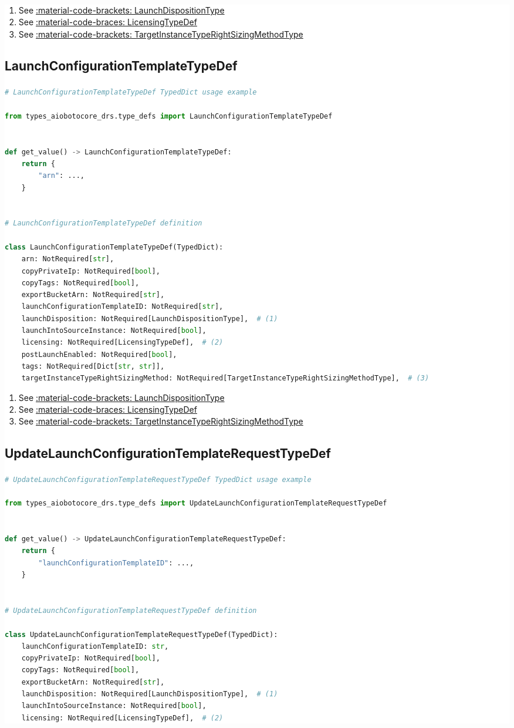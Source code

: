 1. See [:material-code-brackets: LaunchDispositionType](./literals.md#launchdispositiontype) 
2. See [:material-code-braces: LicensingTypeDef](./type_defs.md#licensingtypedef) 
3. See [:material-code-brackets: TargetInstanceTypeRightSizingMethodType](./literals.md#targetinstancetyperightsizingmethodtype) 
## LaunchConfigurationTemplateTypeDef

```python
# LaunchConfigurationTemplateTypeDef TypedDict usage example

from types_aiobotocore_drs.type_defs import LaunchConfigurationTemplateTypeDef


def get_value() -> LaunchConfigurationTemplateTypeDef:
    return {
        "arn": ...,
    }


# LaunchConfigurationTemplateTypeDef definition

class LaunchConfigurationTemplateTypeDef(TypedDict):
    arn: NotRequired[str],
    copyPrivateIp: NotRequired[bool],
    copyTags: NotRequired[bool],
    exportBucketArn: NotRequired[str],
    launchConfigurationTemplateID: NotRequired[str],
    launchDisposition: NotRequired[LaunchDispositionType],  # (1)
    launchIntoSourceInstance: NotRequired[bool],
    licensing: NotRequired[LicensingTypeDef],  # (2)
    postLaunchEnabled: NotRequired[bool],
    tags: NotRequired[Dict[str, str]],
    targetInstanceTypeRightSizingMethod: NotRequired[TargetInstanceTypeRightSizingMethodType],  # (3)
```

1. See [:material-code-brackets: LaunchDispositionType](./literals.md#launchdispositiontype) 
2. See [:material-code-braces: LicensingTypeDef](./type_defs.md#licensingtypedef) 
3. See [:material-code-brackets: TargetInstanceTypeRightSizingMethodType](./literals.md#targetinstancetyperightsizingmethodtype) 
## UpdateLaunchConfigurationTemplateRequestTypeDef

```python
# UpdateLaunchConfigurationTemplateRequestTypeDef TypedDict usage example

from types_aiobotocore_drs.type_defs import UpdateLaunchConfigurationTemplateRequestTypeDef


def get_value() -> UpdateLaunchConfigurationTemplateRequestTypeDef:
    return {
        "launchConfigurationTemplateID": ...,
    }


# UpdateLaunchConfigurationTemplateRequestTypeDef definition

class UpdateLaunchConfigurationTemplateRequestTypeDef(TypedDict):
    launchConfigurationTemplateID: str,
    copyPrivateIp: NotRequired[bool],
    copyTags: NotRequired[bool],
    exportBucketArn: NotRequired[str],
    launchDisposition: NotRequired[LaunchDispositionType],  # (1)
    launchIntoSourceInstance: NotRequired[bool],
    licensing: NotRequired[LicensingTypeDef],  # (2)
```